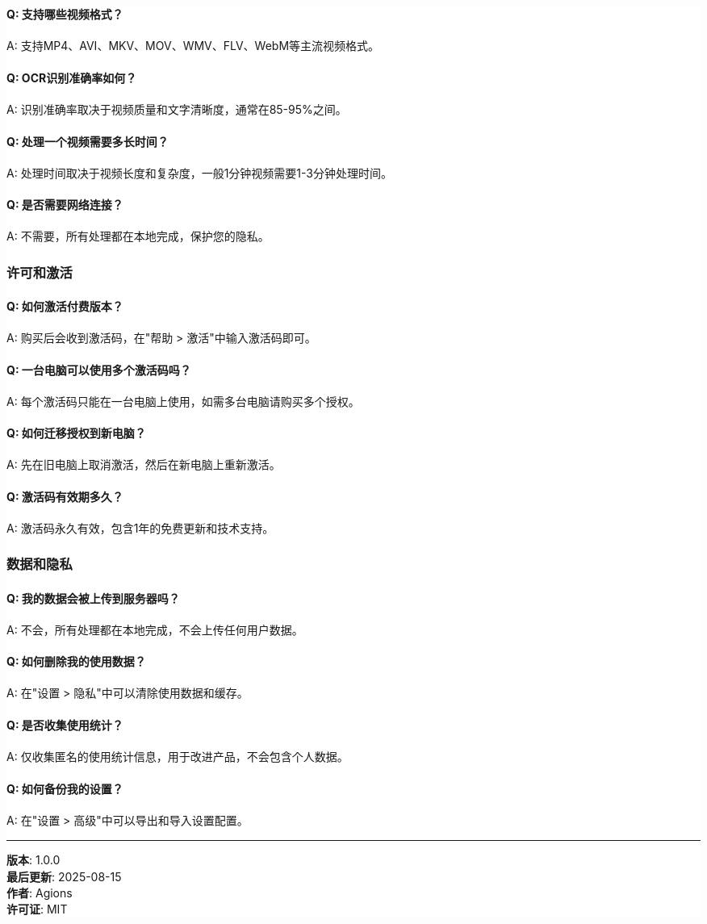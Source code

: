#### Q: 支持哪些视频格式？
A: 支持MP4、AVI、MKV、MOV、WMV、FLV、WebM等主流视频格式。

#### Q: OCR识别准确率如何？
A: 识别准确率取决于视频质量和文字清晰度，通常在85-95%之间。

#### Q: 处理一个视频需要多长时间？
A: 处理时间取决于视频长度和复杂度，一般1分钟视频需要1-3分钟处理时间。

#### Q: 是否需要网络连接？
A: 不需要，所有处理都在本地完成，保护您的隐私。

### 许可和激活

#### Q: 如何激活付费版本？
A: 购买后会收到激活码，在"帮助 > 激活"中输入激活码即可。

#### Q: 一台电脑可以使用多个激活码吗？
A: 每个激活码只能在一台电脑上使用，如需多台电脑请购买多个授权。

#### Q: 如何迁移授权到新电脑？
A: 先在旧电脑上取消激活，然后在新电脑上重新激活。

#### Q: 激活码有效期多久？
A: 激活码永久有效，包含1年的免费更新和技术支持。

### 数据和隐私

#### Q: 我的数据会被上传到服务器吗？
A: 不会，所有处理都在本地完成，不会上传任何用户数据。

#### Q: 如何删除我的使用数据？
A: 在"设置 > 隐私"中可以清除使用数据和缓存。

#### Q: 是否收集使用统计？
A: 仅收集匿名的使用统计信息，用于改进产品，不会包含个人数据。

#### Q: 如何备份我的设置？
A: 在"设置 > 高级"中可以导出和导入设置配置。

---

**版本**: 1.0.0  
**最后更新**: 2025-08-15  
**作者**: Agions  
**许可证**: MIT